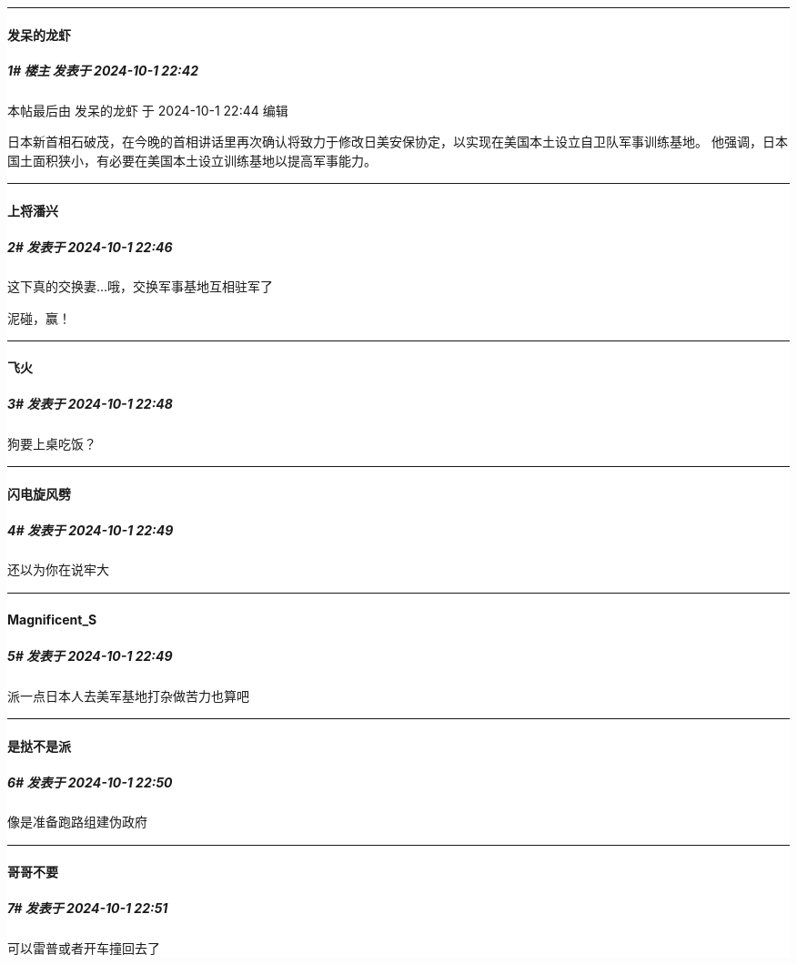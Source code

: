 ﻿
*****

####  发呆的龙虾  
##### 1#       楼主       发表于 2024-10-1 22:42

 本帖最后由 发呆的龙虾 于 2024-10-1 22:44 编辑 

日本新首相石破茂，在今晚的首相讲话里再次确认将致力于修改日美安保协定，以实现在美国本土设立自卫队军事训练基地。
他强调，日本国土面积狭小，有必要在美国本土设立训练基地以提高军事能力。

*****

####  上将潘兴  
##### 2#       发表于 2024-10-1 22:46

这下真的交换妻…哦，交换军事基地互相驻军了

泥碰，赢！

*****

####  飞火  
##### 3#       发表于 2024-10-1 22:48

狗要上桌吃饭？

*****

####  闪电旋风劈  
##### 4#       发表于 2024-10-1 22:49

还以为你在说牢大

*****

####  Magnificent_S  
##### 5#       发表于 2024-10-1 22:49

派一点日本人去美军基地打杂做苦力也算吧

*****

####  是挞不是派  
##### 6#       发表于 2024-10-1 22:50

像是准备跑路组建伪政府

*****

####  哥哥不要  
##### 7#       发表于 2024-10-1 22:51

可以雷普或者开车撞回去了
